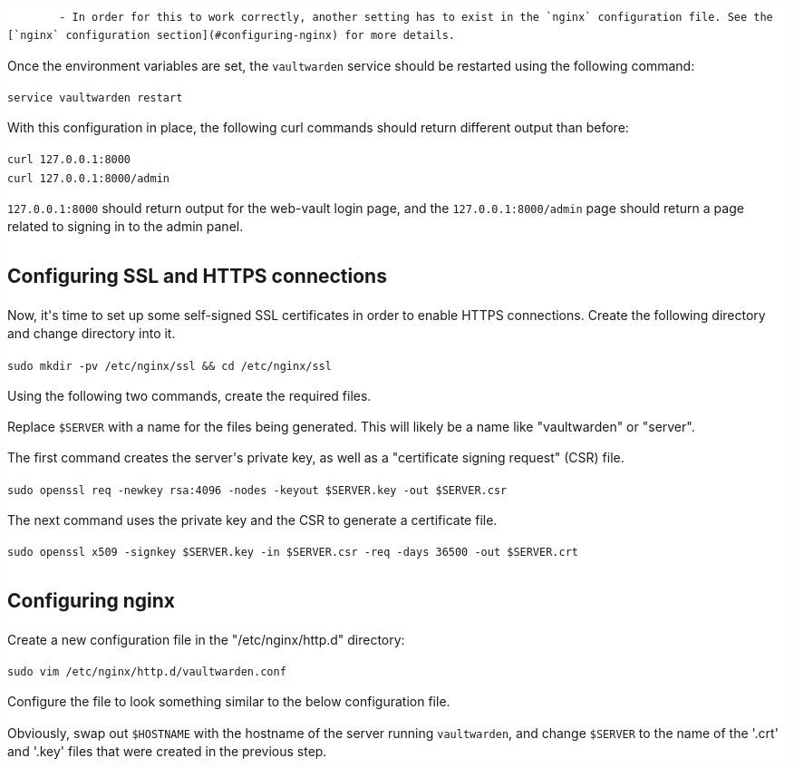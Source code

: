             - In order for this to work correctly, another setting has to exist in the `nginx` configuration file. See the [`nginx` configuration section](#configuring-nginx) for more details.

Once the environment variables are set, the `vaultwarden` service should be restarted using the following command:

```
service vaultwarden restart
```

With this configuration in place, the following curl commands should return different output than before:

```
curl 127.0.0.1:8000
curl 127.0.0.1:8000/admin
```

`127.0.0.1:8000` should return output for the web-vault login page, and the `127.0.0.1:8000/admin` page should return a page related to signing in to the admin panel.

Configuring SSL and HTTPS connections
-------------------------------------

Now, it's time to set up some self-signed SSL certificates in order to enable HTTPS connections. Create the following directory and change directory into it.

```
sudo mkdir -pv /etc/nginx/ssl && cd /etc/nginx/ssl
```

Using the following two commands, create the required files.

Replace `$SERVER` with a name for the files being generated. This will likely be a name like "vaultwarden" or "server".

The first command creates the server's private key, as well as a "certificate signing request" (CSR) file.

```
sudo openssl req -newkey rsa:4096 -nodes -keyout $SERVER.key -out $SERVER.csr
```

The next command uses the private key and the CSR to generate a certificate file.

```
sudo openssl x509 -signkey $SERVER.key -in $SERVER.csr -req -days 36500 -out $SERVER.crt
```

Configuring nginx
-----------------

Create a new configuration file in the "/etc/nginx/http.d" directory:

```
sudo vim /etc/nginx/http.d/vaultwarden.conf
```

Configure the file to look something similar to the below configuration file.

Obviously, swap out `$HOSTNAME` with the hostname of the server running `vaultwarden`, and change `$SERVER` to the name of the '.crt' and '.key' files that were created in the previous step.
